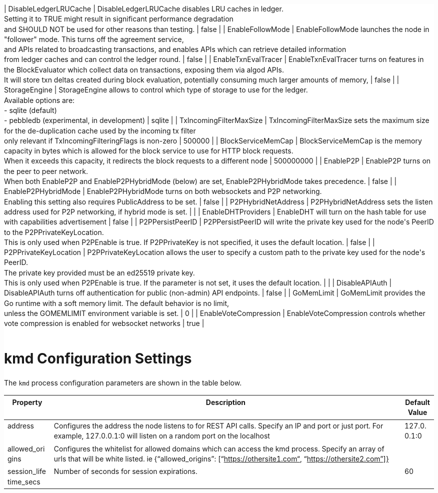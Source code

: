 | DisableLedgerLRUCache | DisableLedgerLRUCache disables LRU caches in ledger.<br>Setting it to TRUE might result in significant performance degradation<br>and SHOULD NOT be used for other reasons than testing. | false |
| EnableFollowMode | EnableFollowMode launches the node in "follower" mode. This turns off the agreement service,<br>and APIs related to broadcasting transactions, and enables APIs which can retrieve detailed information<br>from ledger caches and can control the ledger round. | false |
| EnableTxnEvalTracer | EnableTxnEvalTracer turns on features in the BlockEvaluator which collect data on transactions, exposing them via algod APIs.<br>It will store txn deltas created during block evaluation, potentially consuming much larger amounts of memory, | false |
| StorageEngine | StorageEngine allows to control which type of storage to use for the ledger.<br>Available options are:<br>- sqlite (default)<br>- pebbledb (experimental, in development) | sqlite |
| TxIncomingFilterMaxSize | TxIncomingFilterMaxSize sets the maximum size for the de-duplication cache used by the incoming tx filter<br>only relevant if TxIncomingFilteringFlags is non-zero | 500000 |
| BlockServiceMemCap | BlockServiceMemCap is the memory capacity in bytes which is allowed for the block service to use for HTTP block requests.<br>When it exceeds this capacity, it redirects the block requests to a different node | 500000000 |
| EnableP2P | EnableP2P turns on the peer to peer network.<br>When both EnableP2P and EnableP2PHybridMode (below) are set, EnableP2PHybridMode takes precedence. | false |
| EnableP2PHybridMode | EnableP2PHybridMode turns on both websockets and P2P networking.<br>Enabling this setting also requires PublicAddress to be set. | false |
| P2PHybridNetAddress | P2PHybridNetAddress sets the listen address used for P2P networking, if hybrid mode is set. |  |
| EnableDHTProviders | EnableDHT will turn on the hash table for use with capabilities advertisement | false |
| P2PPersistPeerID | P2PPersistPeerID will write the private key used for the node's PeerID to the P2PPrivateKeyLocation.<br>This is only used when P2PEnable is true. If P2PPrivateKey is not specified, it uses the default location. | false |
| P2PPrivateKeyLocation | P2PPrivateKeyLocation allows the user to specify a custom path to the private key used for the node's PeerID.<br>The private key provided must be an ed25519 private key.<br>This is only used when P2PEnable is true. If the parameter is not set, it uses the default location. |  |
| DisableAPIAuth | DisableAPIAuth turns off authentication for public (non-admin) API endpoints. | false |
| GoMemLimit | GoMemLimit provides the Go runtime with a soft memory limit. The default behavior is no limit,<br>unless the GOMEMLIMIT environment variable is set. | 0 |
| EnableVoteCompression | EnableVoteCompression controls whether vote compression is enabled for websocket networks | true |




# kmd Configuration Settings
The `kmd` process configuration parameters are shown in the table below.

| Property| Description | Default Value |
|------|------|------|
| address | Configures the address the node listens to for REST API calls. Specify an IP and port or just port. For example, 127.0.0.1:0 will listen on a random port on the localhost | 127.0.0.1:0 |
| allowed_origins | Configures the whitelist for allowed domains which can access the kmd process. Specify an array of urls that will be white listed. ie {“allowed_origins”: [“https://othersite1.com“, “https://othersite2.com”]} | |
| session_lifetime_secs | Number of seconds for session expirations.| 60 |
